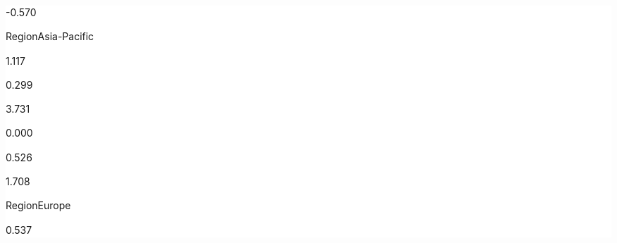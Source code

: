 \-0.570

</td>

</tr>

<tr>

<td style="text-align:left;">

RegionAsia-Pacific

</td>

<td style="text-align:right;">

1.117

</td>

<td style="text-align:right;">

0.299

</td>

<td style="text-align:right;">

3.731

</td>

<td style="text-align:right;">

0.000

</td>

<td style="text-align:right;">

0.526

</td>

<td style="text-align:right;">

1.708

</td>

</tr>

<tr>

<td style="text-align:left;">

RegionEurope

</td>

<td style="text-align:right;">

0.537

</td>
